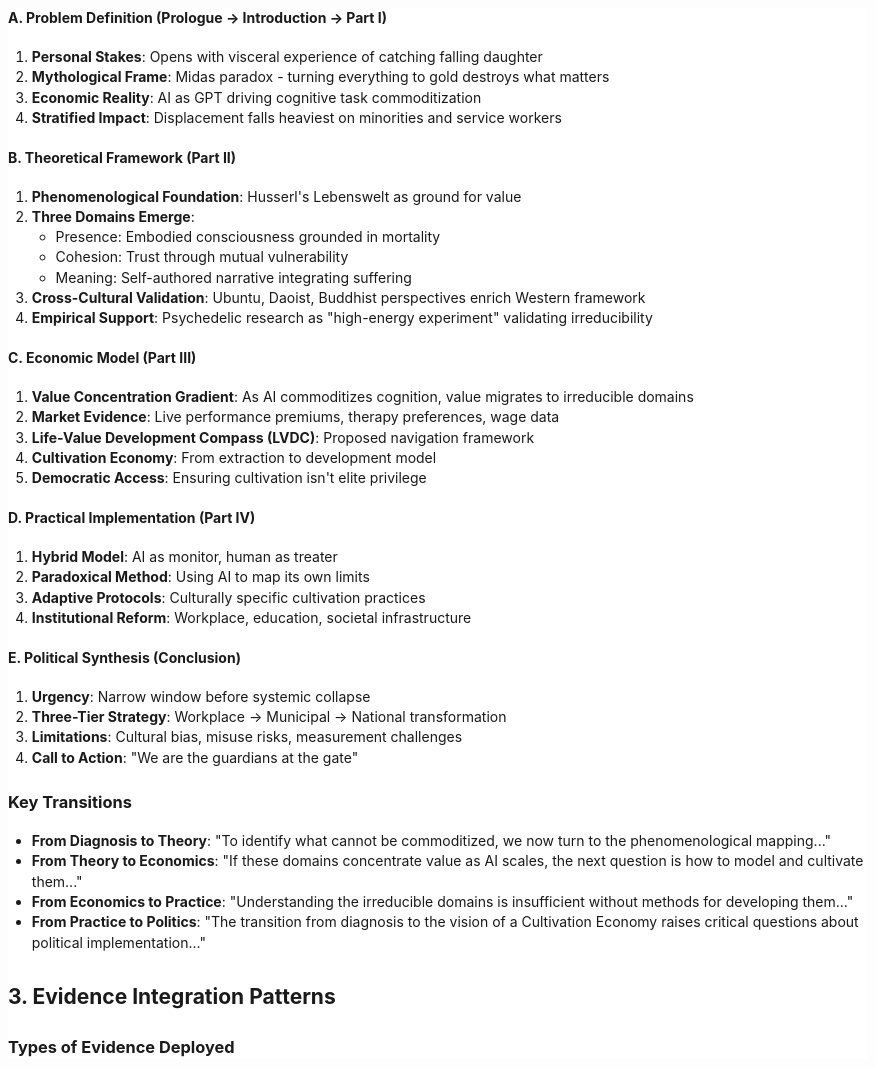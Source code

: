 #### A. Problem Definition (Prologue → Introduction → Part I)
1. **Personal Stakes**: Opens with visceral experience of catching falling daughter
2. **Mythological Frame**: Midas paradox - turning everything to gold destroys what matters
3. **Economic Reality**: AI as GPT driving cognitive task commoditization
4. **Stratified Impact**: Displacement falls heaviest on minorities and service workers

#### B. Theoretical Framework (Part II)
1. **Phenomenological Foundation**: Husserl's Lebenswelt as ground for value
2. **Three Domains Emerge**:
   - Presence: Embodied consciousness grounded in mortality
   - Cohesion: Trust through mutual vulnerability
   - Meaning: Self-authored narrative integrating suffering
3. **Cross-Cultural Validation**: Ubuntu, Daoist, Buddhist perspectives enrich Western framework
4. **Empirical Support**: Psychedelic research as "high-energy experiment" validating irreducibility

#### C. Economic Model (Part III)
1. **Value Concentration Gradient**: As AI commoditizes cognition, value migrates to irreducible domains
2. **Market Evidence**: Live performance premiums, therapy preferences, wage data
3. **Life-Value Development Compass (LVDC)**: Proposed navigation framework
4. **Cultivation Economy**: From extraction to development model
5. **Democratic Access**: Ensuring cultivation isn't elite privilege

#### D. Practical Implementation (Part IV)
1. **Hybrid Model**: AI as monitor, human as treater
2. **Paradoxical Method**: Using AI to map its own limits
3. **Adaptive Protocols**: Culturally specific cultivation practices
4. **Institutional Reform**: Workplace, education, societal infrastructure

#### E. Political Synthesis (Conclusion)
1. **Urgency**: Narrow window before systemic collapse
2. **Three-Tier Strategy**: Workplace → Municipal → National transformation
3. **Limitations**: Cultural bias, misuse risks, measurement challenges
4. **Call to Action**: "We are the guardians at the gate"

### Key Transitions

- **From Diagnosis to Theory**: "To identify what cannot be commoditized, we now turn to the phenomenological mapping..."
- **From Theory to Economics**: "If these domains concentrate value as AI scales, the next question is how to model and cultivate them..."
- **From Economics to Practice**: "Understanding the irreducible domains is insufficient without methods for developing them..."
- **From Practice to Politics**: "The transition from diagnosis to the vision of a Cultivation Economy raises critical questions about political implementation..."

## 3. Evidence Integration Patterns

### Types of Evidence Deployed
